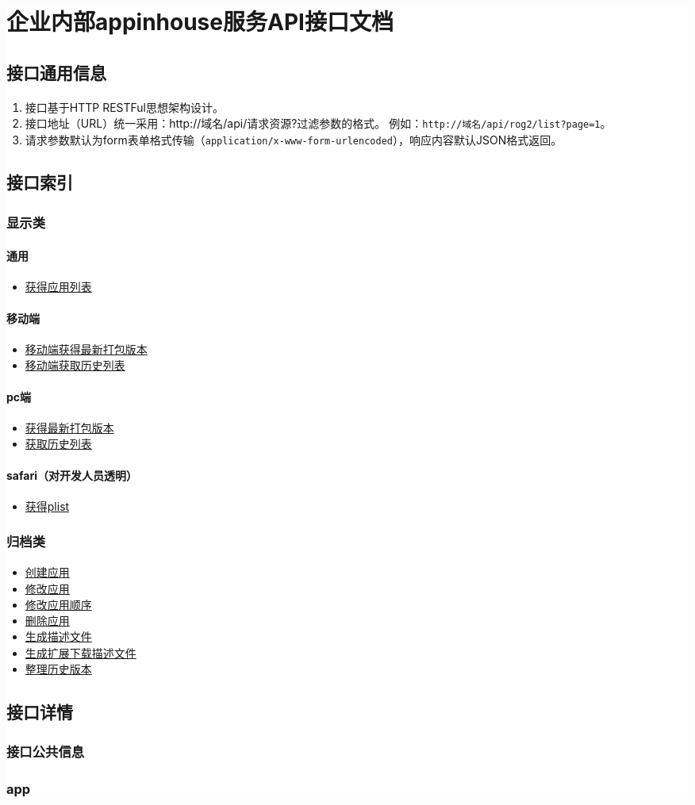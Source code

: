 # 企业内部appinhouse服务API接口文档

## 接口通用信息

1. 接口基于HTTP RESTFul思想架构设计。
2. 接口地址（URL）统一采用：http://域名/api/请求资源?过滤参数的格式。
	例如：`http://域名/api/rog2/list?page=1`。
3. 请求参数默认为form表单格式传输（`application/x-www-form-urlencoded`），响应内容默认JSON格式返回。

## 接口索引

### 显示类

#### 通用

- [获得应用列表](#获得应用列表)

#### 移动端

- [移动端获得最新打包版本](#移动端获得最新打包版本)
- [移动端获取历史列表](#移动端获取历史列表)

#### pc端

- [获得最新打包版本](#获得最新打包版本)
- [获取历史列表](#获取历史列表)



#### safari（对开发人员透明）

- [获得plist](#获得plist)

### 归档类

- [创建应用](#创建应用)
- [修改应用](#修改应用)
- [修改应用顺序](#修改应用顺序)
- [删除应用](#删除应用)
- [生成描述文件](#生成描述文件)
- [生成扩展下载描述文件](#生成扩展下载描述文件)
- [整理历史版本](#整理历史版本)





## 接口详情

### 接口公共信息

### app
